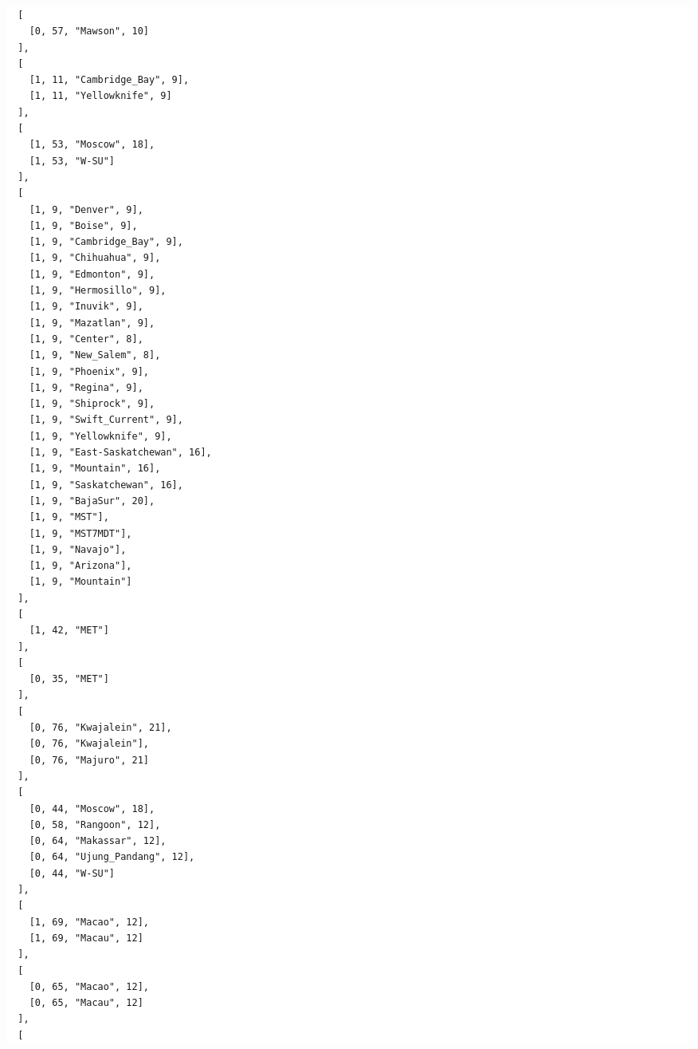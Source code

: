       [
        [0, 57, "Mawson", 10]
      ],
      [
        [1, 11, "Cambridge_Bay", 9],
        [1, 11, "Yellowknife", 9]
      ],
      [
        [1, 53, "Moscow", 18],
        [1, 53, "W-SU"]
      ],
      [
        [1, 9, "Denver", 9],
        [1, 9, "Boise", 9],
        [1, 9, "Cambridge_Bay", 9],
        [1, 9, "Chihuahua", 9],
        [1, 9, "Edmonton", 9],
        [1, 9, "Hermosillo", 9],
        [1, 9, "Inuvik", 9],
        [1, 9, "Mazatlan", 9],
        [1, 9, "Center", 8],
        [1, 9, "New_Salem", 8],
        [1, 9, "Phoenix", 9],
        [1, 9, "Regina", 9],
        [1, 9, "Shiprock", 9],
        [1, 9, "Swift_Current", 9],
        [1, 9, "Yellowknife", 9],
        [1, 9, "East-Saskatchewan", 16],
        [1, 9, "Mountain", 16],
        [1, 9, "Saskatchewan", 16],
        [1, 9, "BajaSur", 20],
        [1, 9, "MST"],
        [1, 9, "MST7MDT"],
        [1, 9, "Navajo"],
        [1, 9, "Arizona"],
        [1, 9, "Mountain"]
      ],
      [
        [1, 42, "MET"]
      ],
      [
        [0, 35, "MET"]
      ],
      [
        [0, 76, "Kwajalein", 21],
        [0, 76, "Kwajalein"],
        [0, 76, "Majuro", 21]
      ],
      [
        [0, 44, "Moscow", 18],
        [0, 58, "Rangoon", 12],
        [0, 64, "Makassar", 12],
        [0, 64, "Ujung_Pandang", 12],
        [0, 44, "W-SU"]
      ],
      [
        [1, 69, "Macao", 12],
        [1, 69, "Macau", 12]
      ],
      [
        [0, 65, "Macao", 12],
        [0, 65, "Macau", 12]
      ],
      [